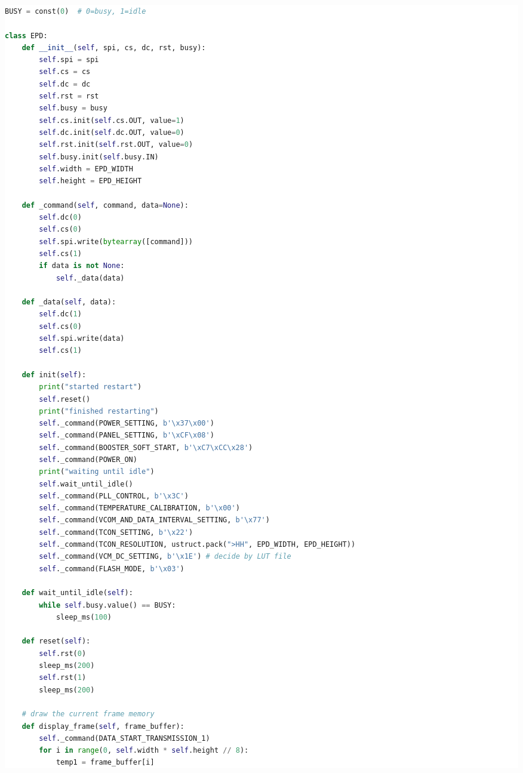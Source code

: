 ```py
BUSY = const(0)  # 0=busy, 1=idle

class EPD:
    def __init__(self, spi, cs, dc, rst, busy):
        self.spi = spi
        self.cs = cs
        self.dc = dc
        self.rst = rst
        self.busy = busy
        self.cs.init(self.cs.OUT, value=1)
        self.dc.init(self.dc.OUT, value=0)
        self.rst.init(self.rst.OUT, value=0)
        self.busy.init(self.busy.IN)
        self.width = EPD_WIDTH
        self.height = EPD_HEIGHT

    def _command(self, command, data=None):
        self.dc(0)
        self.cs(0)
        self.spi.write(bytearray([command]))
        self.cs(1)
        if data is not None:
            self._data(data)

    def _data(self, data):
        self.dc(1)
        self.cs(0)
        self.spi.write(data)
        self.cs(1)

    def init(self):
        print("started restart")
        self.reset()
        print("finished restarting")
        self._command(POWER_SETTING, b'\x37\x00')
        self._command(PANEL_SETTING, b'\xCF\x08')
        self._command(BOOSTER_SOFT_START, b'\xC7\xCC\x28')
        self._command(POWER_ON)
        print("waiting until idle")
        self.wait_until_idle()
        self._command(PLL_CONTROL, b'\x3C')
        self._command(TEMPERATURE_CALIBRATION, b'\x00')
        self._command(VCOM_AND_DATA_INTERVAL_SETTING, b'\x77')
        self._command(TCON_SETTING, b'\x22')
        self._command(TCON_RESOLUTION, ustruct.pack(">HH", EPD_WIDTH, EPD_HEIGHT))
        self._command(VCM_DC_SETTING, b'\x1E') # decide by LUT file
        self._command(FLASH_MODE, b'\x03')

    def wait_until_idle(self):
        while self.busy.value() == BUSY:
            sleep_ms(100)

    def reset(self):
        self.rst(0)
        sleep_ms(200)
        self.rst(1)
        sleep_ms(200)

    # draw the current frame memory
    def display_frame(self, frame_buffer):
        self._command(DATA_START_TRANSMISSION_1)
        for i in range(0, self.width * self.height // 8):
            temp1 = frame_buffer[i]
```